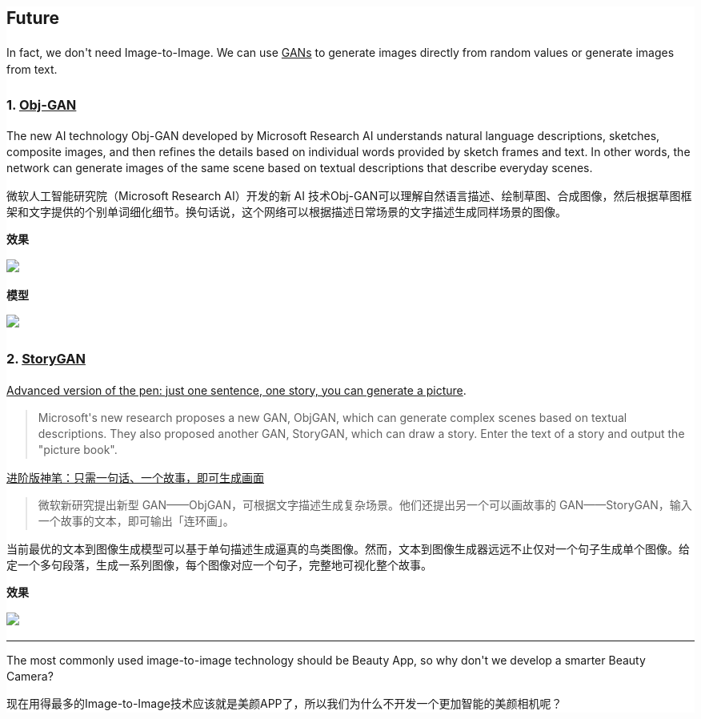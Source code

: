 ## Future

In fact, we don't need Image-to-Image. We can use [GANs](https://arxiv.org/abs/1406.2661) to generate images directly from random values or generate images from text.

### 1. [Obj-GAN](https://github.com/jamesli1618/Obj-GAN)

The new AI technology Obj-GAN developed by Microsoft Research AI understands natural language descriptions, sketches, composite images, and then refines the details based on individual words provided by sketch frames and text. In other words, the network can generate images of the same scene based on textual descriptions that describe everyday scenes.

微软人工智能研究院（Microsoft Research AI）开发的新 AI 技术Obj-GAN可以理解自然语言描述、绘制草图、合成图像，然后根据草图框架和文字提供的个别单词细化细节。换句话说，这个网络可以根据描述日常场景的文字描述生成同样场景的图像。

**效果**

![](https://raw.githubusercontent.com/jamesli1618/Obj-GAN/master/step_vis.png)

**模型**

![](https://raw.githubusercontent.com/jamesli1618/Obj-GAN/master/framework.png)


### 2. [StoryGAN](https://github.com/yitong91/StoryGAN)

[Advanced version of the pen: just one sentence, one story, you can generate a picture](https://www.microsoft.com/en-us/research/blog/a-picture-from-a-dozen-words-a-drawing-bot-for-realizing-everyday-scenes-and-even-stories/).
> Microsoft's new research proposes a new GAN, ObjGAN, which can generate complex scenes based on textual descriptions. They also proposed another GAN, StoryGAN, which can draw a story. Enter the text of a story and output the "picture book".

[进阶版神笔：只需一句话、一个故事，即可生成画面](https://www.jiqizhixin.com/articles/2019-06-29)
> 微软新研究提出新型 GAN——ObjGAN，可根据文字描述生成复杂场景。他们还提出另一个可以画故事的 GAN——StoryGAN，输入一个故事的文本，即可输出「连环画」。

当前最优的文本到图像生成模型可以基于单句描述生成逼真的鸟类图像。然而，文本到图像生成器远远不止仅对一个句子生成单个图像。给定一个多句段落，生成一系列图像，每个图像对应一个句子，完整地可视化整个故事。

**效果**

![](https://www.microsoft.com/en-us/research/uploads/prod/2019/06/drawing-bot-figure-3.png)

---

The most commonly used image-to-image technology should be Beauty App, so why don't we develop a smarter Beauty Camera?

现在用得最多的Image-to-Image技术应该就是美颜APP了，所以我们为什么不开发一个更加智能的美颜相机呢？
